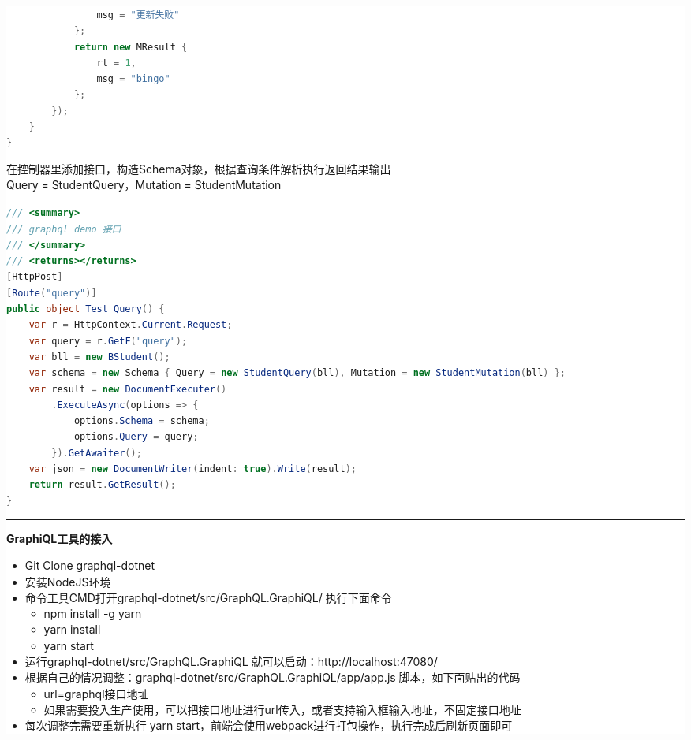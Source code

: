 ```csharp
                msg = "更新失败"
            };
            return new MResult {
                rt = 1,
                msg = "bingo"
            };
        });
    }
}

```

在控制器里添加接口，构造Schema对象，根据查询条件解析执行返回结果输出    
Query = StudentQuery，Mutation = StudentMutation    

```csharp
/// <summary>
/// graphql demo 接口
/// </summary>
/// <returns></returns>
[HttpPost]
[Route("query")]
public object Test_Query() {
    var r = HttpContext.Current.Request;
    var query = r.GetF("query");
    var bll = new BStudent();
    var schema = new Schema { Query = new StudentQuery(bll), Mutation = new StudentMutation(bll) };
    var result = new DocumentExecuter()
        .ExecuteAsync(options => {
            options.Schema = schema;
            options.Query = query;
        }).GetAwaiter();
    var json = new DocumentWriter(indent: true).Write(result);
    return result.GetResult();
}

```
---

**GraphiQL工具的接入**

* Git Clone [graphql-dotnet](https://github.com/graphql-dotnet/graphql-dotnet)
* 安装NodeJS环境
* 命令工具CMD打开graphql-dotnet/src/GraphQL.GraphiQL/ 执行下面命令
    * npm install -g yarn
    * yarn install
    * yarn start
* 运行graphql-dotnet/src/GraphQL.GraphiQL 就可以启动：http://localhost:47080/
* 根据自己的情况调整：graphql-dotnet/src/GraphQL.GraphiQL/app/app.js 脚本，如下面贴出的代码
    * url=graphql接口地址
    * 如果需要投入生产使用，可以把接口地址进行url传入，或者支持输入框输入地址，不固定接口地址
* 每次调整完需要重新执行  yarn start，前端会使用webpack进行打包操作，执行完成后刷新页面即可
